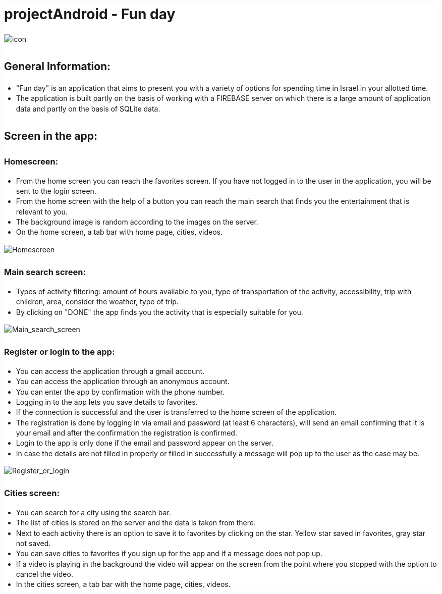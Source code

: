 # projectAndroid - Fun day

![icon](https://user-images.githubusercontent.com/52885580/154801288-9872f07d-6889-481d-98f9-919c063019e7.png)

## General Information:
- "Fun day" is an application that aims to present you with a variety of options for spending time in Israel in your allotted time.
- The application is built partly on the basis of working with a FIREBASE server on which there is a large amount of application data and partly on the basis of SQLite data.

## Screen in the app:
### Homescreen:
- From the home screen you can reach the favorites screen. If you have not logged in to the user in the application, you will be sent to the login screen.
- From the home screen with the help of a button you can reach the main search that finds you the entertainment that is relevant to you.
- The background image is random according to the images on the server.
- On the home screen, a tab bar with home page, cities, videos.

<img width="121" alt="Homescreen" src="https://user-images.githubusercontent.com/52885580/154802350-516eda4e-32a1-4267-8c4e-3774d86c732d.png">

### Main search screen:
- Types of activity filtering: amount of hours available to you, type of transportation of the activity, accessibility, trip with children, area, consider the weather, type of trip.
- By clicking on "DONE" the app finds you the activity that is especially suitable for you.

<img width="329" alt="Main_search_screen" src="https://user-images.githubusercontent.com/52885580/154801582-b8b102ba-1df4-40a7-b56d-f703aa4de690.png">

### Register or login to the app:
- You can access the application through a gmail account.
- You can access the application through an anonymous account.
- You can enter the app by confirmation with the phone number.
- Logging in to the app lets you save details to favorites.
- If the connection is successful and the user is transferred to the home screen of the application.
- The registration is done by logging in via email and password (at least 6 characters), will send an email confirming that it is your email and after the confirmation the registration is confirmed.
- Login to the app is only done if the email and password appear on the server.
- In case the details are not filled in properly or filled in successfully a message will pop up to the user as the case may be.

<img width="213" alt="Register_or_login " src="https://user-images.githubusercontent.com/52885580/154801760-de14cb7e-6a04-4c76-bae4-e6366038142a.png">

### Cities screen:
- You can search for a city using the search bar.
- The list of cities is stored on the server and the data is taken from there.
- Next to each activity there is an option to save it to favorites by clicking on the star. Yellow star saved in favorites, gray star not saved.
- You can save cities to favorites if you sign up for the app and if a message does not pop up.
- If a video is playing in the background the video will appear on the screen from the point where you stopped with the option to cancel the video.
- In the cities screen, a tab bar with the home page, cities, videos.
